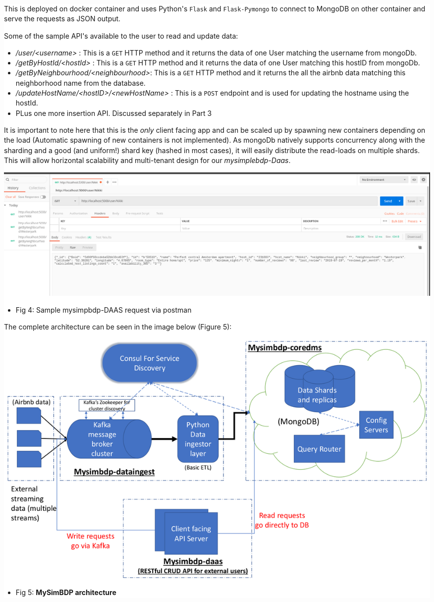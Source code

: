 This is deployed on docker container and uses Python's `Flask` and `Flask-Pymongo` to connect to MongoDB on other container and serve the requests as JSON output. 

Some of the sample API's available to the user to read and update data:
* _/user/\<username\>_ : This is a `GET` HTTP method and it returns the data of one User matching the username from mongoDb.
* _/getByHostId/\<hostId\>_ : This is a `GET` HTTP method and it returns the data of one User matching this hostID from mongoDb.
* _/getByNeighbourhood/\<neighbourhood\>_: This is a `GET` HTTP method and it returns the all the airbnb data matching this neighborhood name from the database.
* _/updateHostName/\<hostID\>/\<newHostName\>_ : This is a `POST` endpoint and is used for updating the hostname using the hostId.
* PLus one more insertion API. Discussed separately in Part 3

It is important to note here that this is the _only_ client facing app and can be scaled up by spawning new containers depending on the load (Automatic spawning of new containers is not implemented). As mongoDb natively supports concurrency along with the sharding and a good (and uniform!) shard key (hashed in most cases), it will easily distribute the read-loads on multiple shards. This will allow horizontal scalability and multi-tenant design for our _mysimplebdp-Daas_. 

![Daas_1](./images/daas_1.png)
* Fig 4: Sample mysimpbdp-DAAS request via postman


The complete architecture can be seen in the image below (Figure 5):

![Daas_1](./images/arch.png)
* Fig 5: **MySimBDP architecture**

